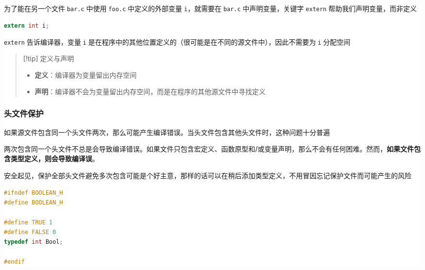 为了能在另一个文件 `bar.c` 中使用 `foo.c` 中定义的外部变量 `i`，就需要在 `bar.c` 中声明变量，关键字 `extern` 帮助我们声明变量，而非定义

```c
extern int i;
```

`extern` 告诉编译器，变量 `i` 是在程序中的其他位置定义的（很可能是在不同的源文件中），因此不需要为 `i` 分配空间

> [!tip] 定义与声明
> 
> + **定义**：编译器为变量留出内存空间
>   
> + **声明**：编译器不会为变量留出内存空间，而是在程序的其他源文件中寻找定义
> 

### 头文件保护

如果源文件包含同一个头文件两次，那么可能产生编译错误。当头文件包含其他头文件时，这种问题十分普遍

两次包含同一个头文件不总是会导致编译错误。如果文件只包含宏定义、函数原型和/或变量声明，那么不会有任何困难。然而，**如果文件包含类型定义，则会导致编译误**。

安全起见，保护全部头文件避免多次包含可能是个好主意，那样的话可以在稍后添加类型定义，不用冒因忘记保护文件而可能产生的风险

```c
#ifndef BOOLEAN_H 
#define BOOLEAN_H 
 
#define TRUE 1 
#define FALSE 0 
typedef int Bool; 
 
#endif
```
